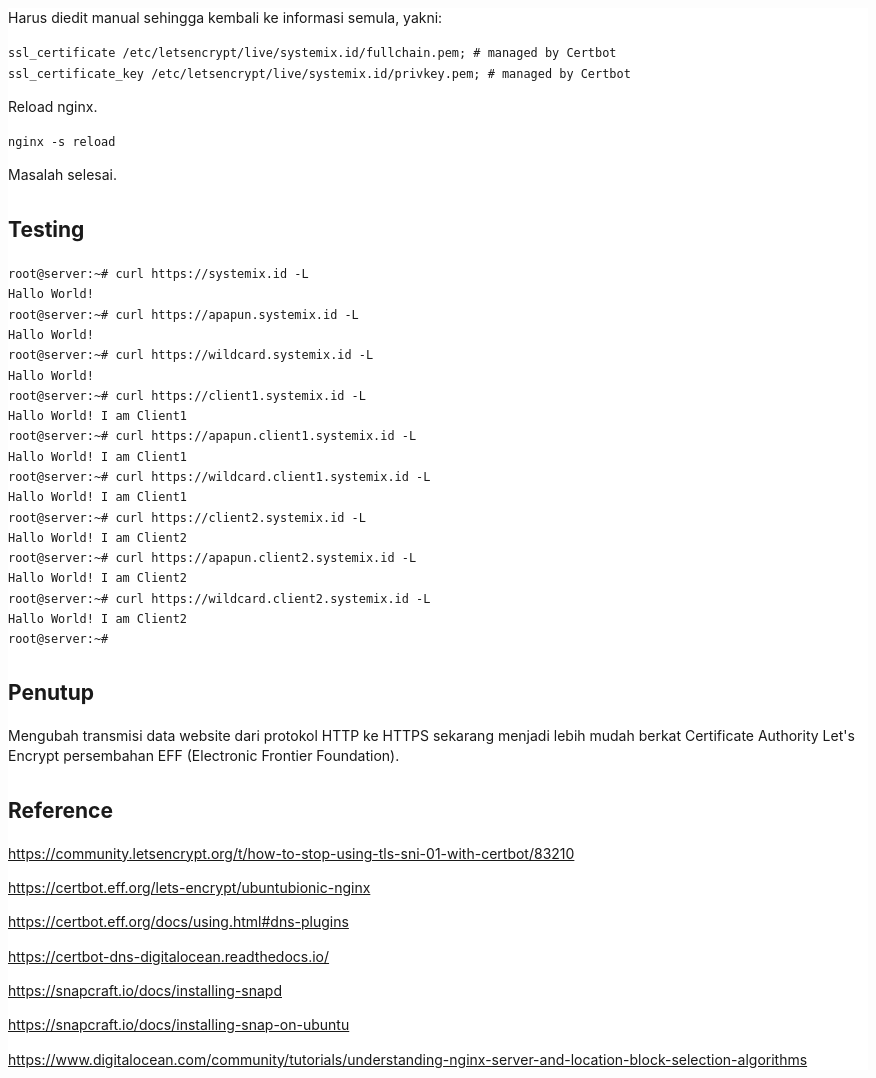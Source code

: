 Harus diedit manual sehingga kembali ke informasi semula, yakni:

```
ssl_certificate /etc/letsencrypt/live/systemix.id/fullchain.pem; # managed by Certbot
ssl_certificate_key /etc/letsencrypt/live/systemix.id/privkey.pem; # managed by Certbot
```

Reload nginx.

```
nginx -s reload
```

Masalah selesai.

## Testing

```
root@server:~# curl https://systemix.id -L
Hallo World!
root@server:~# curl https://apapun.systemix.id -L
Hallo World!
root@server:~# curl https://wildcard.systemix.id -L
Hallo World!
root@server:~# curl https://client1.systemix.id -L
Hallo World! I am Client1
root@server:~# curl https://apapun.client1.systemix.id -L
Hallo World! I am Client1
root@server:~# curl https://wildcard.client1.systemix.id -L
Hallo World! I am Client1
root@server:~# curl https://client2.systemix.id -L
Hallo World! I am Client2
root@server:~# curl https://apapun.client2.systemix.id -L
Hallo World! I am Client2
root@server:~# curl https://wildcard.client2.systemix.id -L
Hallo World! I am Client2
root@server:~#
```

## Penutup

Mengubah transmisi data website dari protokol HTTP ke HTTPS sekarang menjadi
lebih mudah berkat Certificate Authority Let's Encrypt persembahan
EFF (Electronic Frontier Foundation).

## Reference

https://community.letsencrypt.org/t/how-to-stop-using-tls-sni-01-with-certbot/83210

https://certbot.eff.org/lets-encrypt/ubuntubionic-nginx

https://certbot.eff.org/docs/using.html#dns-plugins

https://certbot-dns-digitalocean.readthedocs.io/

https://snapcraft.io/docs/installing-snapd

https://snapcraft.io/docs/installing-snap-on-ubuntu

https://www.digitalocean.com/community/tutorials/understanding-nginx-server-and-location-block-selection-algorithms